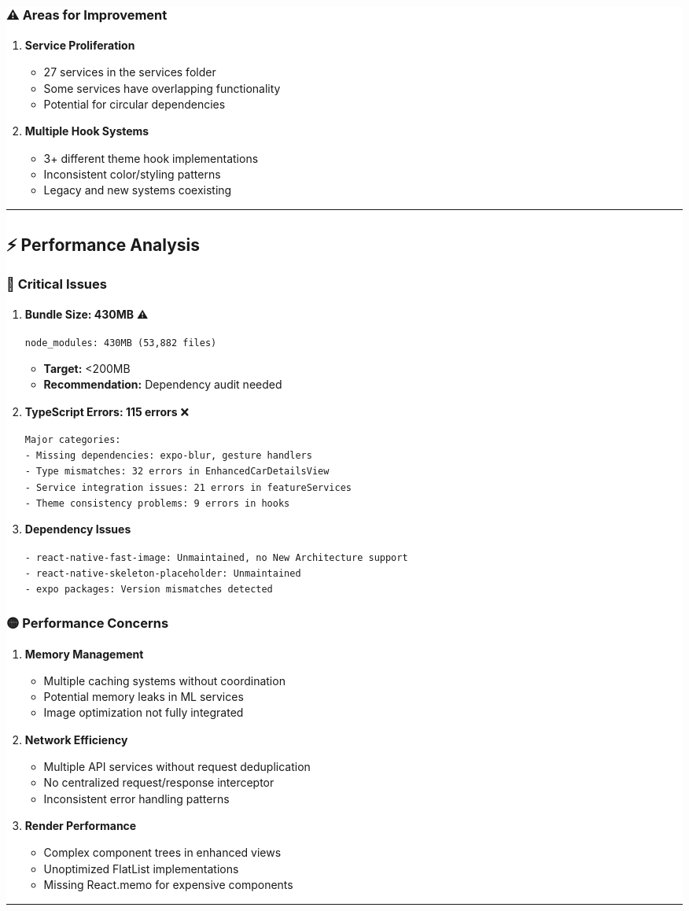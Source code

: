 ### ⚠️ **Areas for Improvement**

1. **Service Proliferation**
   - 27 services in the services folder
   - Some services have overlapping functionality
   - Potential for circular dependencies

2. **Multiple Hook Systems**
   - 3+ different theme hook implementations
   - Inconsistent color/styling patterns
   - Legacy and new systems coexisting

---

## ⚡ Performance Analysis

### 🔴 **Critical Issues**

1. **Bundle Size: 430MB** ⚠️
   ```
   node_modules: 430MB (53,882 files)
   ```
   - **Target:** <200MB
   - **Recommendation:** Dependency audit needed

2. **TypeScript Errors: 115 errors** ❌
   ```
   Major categories:
   - Missing dependencies: expo-blur, gesture handlers
   - Type mismatches: 32 errors in EnhancedCarDetailsView
   - Service integration issues: 21 errors in featureServices
   - Theme consistency problems: 9 errors in hooks
   ```

3. **Dependency Issues**
   ```
   - react-native-fast-image: Unmaintained, no New Architecture support
   - react-native-skeleton-placeholder: Unmaintained
   - expo packages: Version mismatches detected
   ```

### 🟡 **Performance Concerns**

1. **Memory Management**
   - Multiple caching systems without coordination
   - Potential memory leaks in ML services
   - Image optimization not fully integrated

2. **Network Efficiency**
   - Multiple API services without request deduplication
   - No centralized request/response interceptor
   - Inconsistent error handling patterns

3. **Render Performance**
   - Complex component trees in enhanced views
   - Unoptimized FlatList implementations
   - Missing React.memo for expensive components

---